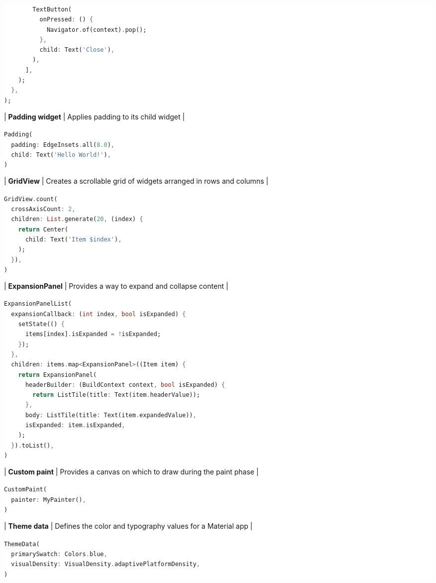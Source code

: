 ```dart
        TextButton(
          onPressed: () {
            Navigator.of(context).pop();
          },
          child: Text('Close'),
        ),
      ],
    );
  },
);
```
| **Padding widget** | Applies padding to its child widget |
```dart
Padding(
  padding: EdgeInsets.all(8.0),
  child: Text('Hello World!'),
)
```
| **GridView** | Creates a scrollable grid of widgets arranged in rows and columns |
```dart
GridView.count(
  crossAxisCount: 2,
  children: List.generate(20, (index) {
    return Center(
      child: Text('Item $index'),
    );
  }),
)
```
| **ExpansionPanel** | Provides a way to expand and collapse content |
```dart
ExpansionPanelList(
  expansionCallback: (int index, bool isExpanded) {
    setState(() {
      items[index].isExpanded = !isExpanded;
    });
  },
  children: items.map<ExpansionPanel>((Item item) {
    return ExpansionPanel(
      headerBuilder: (BuildContext context, bool isExpanded) {
        return ListTile(title: Text(item.headerValue));
      },
      body: ListTile(title: Text(item.expandedValue)),
      isExpanded: item.isExpanded,
    );
  }).toList(),
)
```
| **Custom paint** | Provides a canvas on which to draw during the paint phase |
```dart
CustomPaint(
  painter: MyPainter(),
)
```
| **Theme data** | Defines the color and typography values for a Material app |
```dart
ThemeData(
  primarySwatch: Colors.blue,
  visualDensity: VisualDensity.adaptivePlatformDensity,
)
```